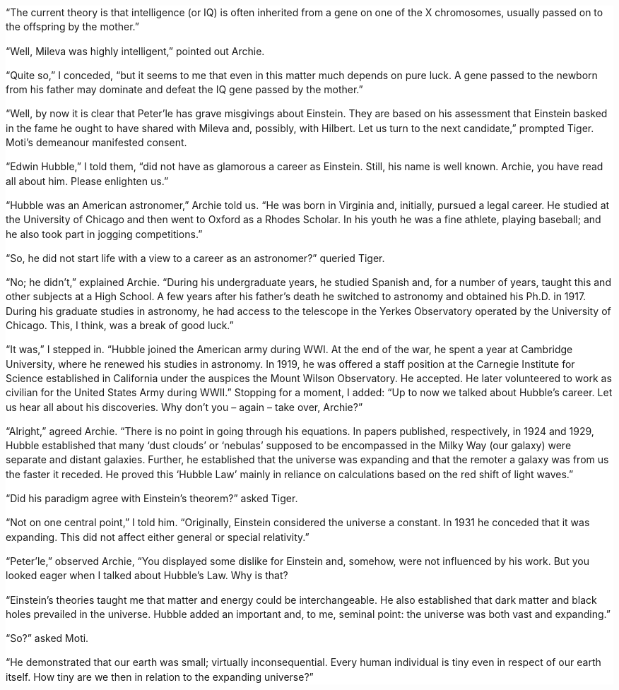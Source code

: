 “The current theory is that intelligence (or IQ) is often inherited from a gene on one of the X chromosomes, usually passed on to the offspring by the mother.”

“Well, Mileva was highly intelligent,” pointed out Archie.

“Quite so,” I conceded, “but it seems to me that even in this matter much depends on pure luck. A gene passed to the newborn from his father may dominate and defeat the IQ gene passed by the mother.”

“Well, by now it is clear that Peter’le has grave misgivings about Einstein. They are based on his assessment that Einstein basked in the fame he ought to have shared with Mileva and, possibly, with Hilbert. Let us turn to the next candidate,” prompted Tiger. Moti’s demeanour manifested consent.

“Edwin Hubble,” I told them, “did not have as glamorous a career as Einstein. Still, his name is well known. Archie, you have read all about him. Please enlighten us.”

“Hubble was an American astronomer,” Archie told us. “He was born in Virginia and, initially, pursued a legal career. He studied at the University of Chicago and then went to Oxford as a Rhodes Scholar. In his youth he was a fine athlete, playing baseball; and he also took part in jogging competitions.”

“So, he did not start life with a view to a career as an astronomer?” queried Tiger.

“No; he didn’t,” explained Archie. “During his undergraduate years, he studied Spanish and, for a number of years, taught this and other subjects at a High School. A few years after his father’s death he switched to astronomy and obtained his Ph.D. in 1917. During his graduate studies in astronomy, he had access to the telescope in the Yerkes Observatory operated by the University of Chicago. This, I think, was a break of good luck.”

“It was,” I stepped in. “Hubble joined the American army during WWI. At the end of the war, he spent a year at Cambridge University, where he renewed his studies in astronomy. In 1919, he was offered a staff position at the Carnegie Institute for Science established in California under the auspices the Mount Wilson Observatory. He accepted. He later volunteered to work as civilian for the United States Army during WWII.” Stopping for a moment, I added: “Up to now we talked about Hubble’s career. Let us hear all about his discoveries. Why don’t you – again – take over, Archie?”

“Alright,” agreed Archie. “There is no point in going through his equations. In papers published, respectively, in 1924 and 1929, Hubble established that many ‘dust clouds’ or ‘nebulas’ supposed to be encompassed in the Milky Way (our galaxy) were separate and distant galaxies. Further, he established that the universe was expanding and that the remoter a galaxy was from us the faster it receded. He proved this ‘Hubble Law’ mainly in reliance on calculations based on the red shift of light waves.”

“Did his paradigm agree with Einstein’s theorem?” asked Tiger.

“Not on one central point,” I told him. “Originally, Einstein considered the universe a constant. In 1931 he conceded that it was expanding. This did not affect either general or special relativity.”

“Peter’le,” observed Archie, “You displayed some dislike for Einstein and, somehow, were not influenced by his work. But you looked eager when I talked about Hubble’s Law. Why is that?

“Einstein’s theories taught me that matter and energy could be interchangeable. He also established that dark matter and black holes prevailed in the universe. Hubble added an important and, to me, seminal point: the universe was both vast and expanding.”

“So?” asked Moti.

“He demonstrated that our earth was small; virtually inconsequential. Every human individual is tiny even in respect of our earth itself. How tiny are we then in relation to the expanding universe?”
